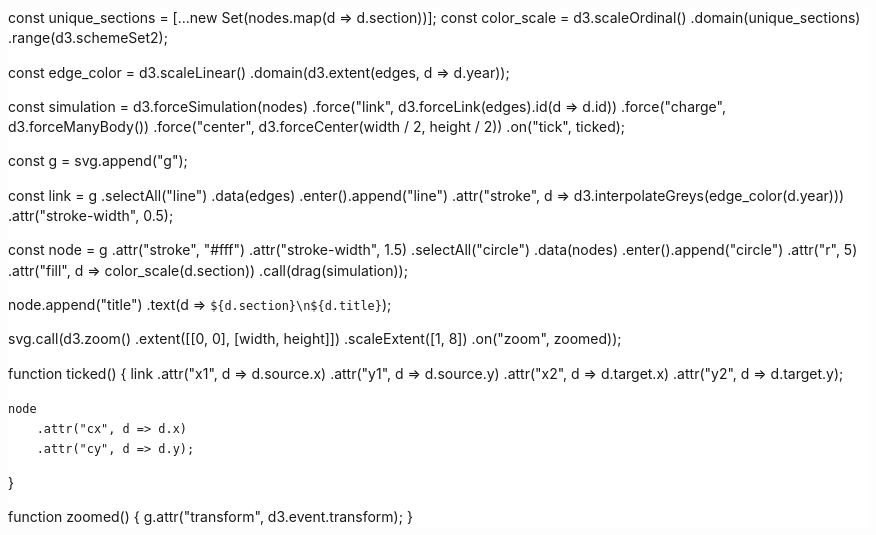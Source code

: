   const unique_sections = [...new Set(nodes.map(d => d.section))];
  const color_scale = d3.scaleOrdinal()
    .domain(unique_sections)
    .range(d3.schemeSet2);

  const edge_color = d3.scaleLinear()
    .domain(d3.extent(edges, d => d.year));

  const simulation = d3.forceSimulation(nodes)
    .force("link", d3.forceLink(edges).id(d => d.id))
    .force("charge", d3.forceManyBody())
    .force("center", d3.forceCenter(width / 2, height / 2))
    .on("tick", ticked);

  const g = svg.append("g");

  const link = g
    .selectAll("line")
    .data(edges)
    .enter().append("line")
      .attr("stroke", d => d3.interpolateGreys(edge_color(d.year)))
      .attr("stroke-width", 0.5);

  const node = g
    .attr("stroke", "#fff")
    .attr("stroke-width", 1.5)
    .selectAll("circle")
    .data(nodes)
    .enter().append("circle")
      .attr("r", 5)
      .attr("fill", d => color_scale(d.section))
      .call(drag(simulation));

  node.append("title")
      .text(d => `${d.section}\n${d.title}`);

  svg.call(d3.zoom()
      .extent([[0, 0], [width, height]])
      .scaleExtent([1, 8])
      .on("zoom", zoomed));

  function ticked() {
    link
        .attr("x1", d => d.source.x)
        .attr("y1", d => d.source.y)
        .attr("x2", d => d.target.x)
        .attr("y2", d => d.target.y);

    node
        .attr("cx", d => d.x)
        .attr("cy", d => d.y);
  }

  function zoomed() {
    g.attr("transform", d3.event.transform);
  }
